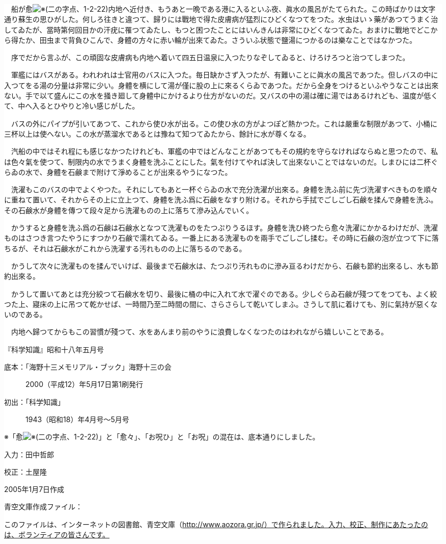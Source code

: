 　船が愈![※(二の字点、1-2-22)](https://www.aozora.gr.jp/cards/000160/files/../../../gaiji/1-02/1-02-22.png)内地へ近付き、もうあと一晩である港に入るといふ夜、眞水の風呂がたてられた。この時ばかりは文字通り蘇生の思ひがした。何しろ往きと違つて、歸りには戰地で得た皮膚病が猛烈にひどくなつてをつた。水虫はいゝ藥があつてうまく治してゐたが、當時第何回目かの汗疣に罹つてゐたし、もつと困つたことにはいんきんは非常にひどくなつてゐた。おまけに戰地でどこから得たか、田虫まで背負ひこんで、身體の方々に赤い輪が出來てゐた。さういふ状態で鹽湯につかるのは樂なことではなかつた。

　序でだから言ふが、この頑固な皮膚病も内地へ着いて四五日温泉に入つたりなぞしてゐると、けろけろつと治つてしまつた。

　軍艦にはバスがある。われわれは士官用のバスに入つた。毎日缺かさず入つたが、有難いことに眞水の風呂であつた。但しバスの中に入つてをる湯の分量は非常に少い。身體を横にして湯が僅に股の上に來るくらゐであつた。だから全身をつけるといふやうなことは出來ない。手で以て盛んにこの水を掻き廻して身體中にかけるより仕方がないのだ。又バスの中の湯は確に湯ではあるけれども、温度が低くて、中へ入るとひやりと冷い感じがした。

　バスの外にパイプが引いてあつて、これから使ひ水が出る。この使ひ水の方がよつぽど熱かつた。これは嚴重な制限があつて、小桶に三杯以上は使へない。この水が蒸溜水であるとは豫ねて知つてゐたから、餘計に水が尊くなる。

　汽船の中ではそれ程にも感じなかつたけれども、軍艦の中ではどんなことがあつてもその規約を守らなければならぬと思つたので、私は色々氣を使つて、制限内の水でうまく身體を洗ふことにした。氣を付けてやれば決して出來ないことではないのだ。しまひには二杯ぐらゐの水で、身體を石鹸まで附けて淨めることが出來るやうになつた。

　洗濯もこのバスの中でよくやつた。それにしてもあと一杯ぐらゐの水で充分洗濯が出來る。身體を洗ふ前に先づ洗濯すべきものを順々に重ねて置いて、それからその上に立上つて、身體を洗ふ爲に石鹸をなすり附ける。それから手拭でごしごし石鹸を揉んで身體を洗ふ。その石鹸水が身體を傳つて段々足から洗濯ものの上に落ちて滲み込んでいく。

　かうすると身體を洗ふ爲の石鹸は石鹸水となつて洗濯ものをたつぷりうるほす。身體を洗ひ終つたら愈々洗濯にかかるわけだが、洗濯ものはさつき言つたやうにすつかり石鹸で濡れてゐる。一番上にある洗濯ものを兩手でごしごし揉む。その時に石鹸の泡が立つて下に落ちるが、それは石鹸水がこれから洗濯する汚れものの上に落ちるのである。

　かうして次々に洗濯ものを揉んでいけば、最後まで石鹸水は、たつぷり汚れものに滲み亘るわけだから、石鹸も節約出來るし、水も節約出來る。

　かうして置いてあとは充分絞つて石鹸水を切り、最後に桶の中に入れて水で濯ぐのである。少しぐらゐ石鹸が殘つてをつても、よく絞つた上、寢床の上に吊つて乾かせば、一時間乃至二時間の間に、さらさらして乾いてしまふ。さうして肌に着けても、別に氣持が惡くないのである。



　内地へ歸つてからもこの習慣が殘つて、水をあんまり前のやうに浪費しなくなつたのはわれながら嬉しいことである。

『科学知識』昭和十八年五月号













底本：「海野十三メモリアル・ブック」海野十三の会


　　　2000（平成12）年5月17日第1刷発行

初出：「科学知識」

　　　1943（昭和18）年4月号～5月号

※「愈![※(二の字点、1-2-22)](https://www.aozora.gr.jp/cards/000160/files/../../../gaiji/1-02/1-02-22.png)」と「愈々」、「お呪ひ」と「お呪」の混在は、底本通りにしました。

入力：田中哲郎

校正：土屋隆

2005年1月7日作成

青空文庫作成ファイル：

このファイルは、インターネットの図書館、青空文庫（http://www.aozora.gr.jp/）で作られました。入力、校正、制作にあたったのは、ボランティアの皆さんです。
